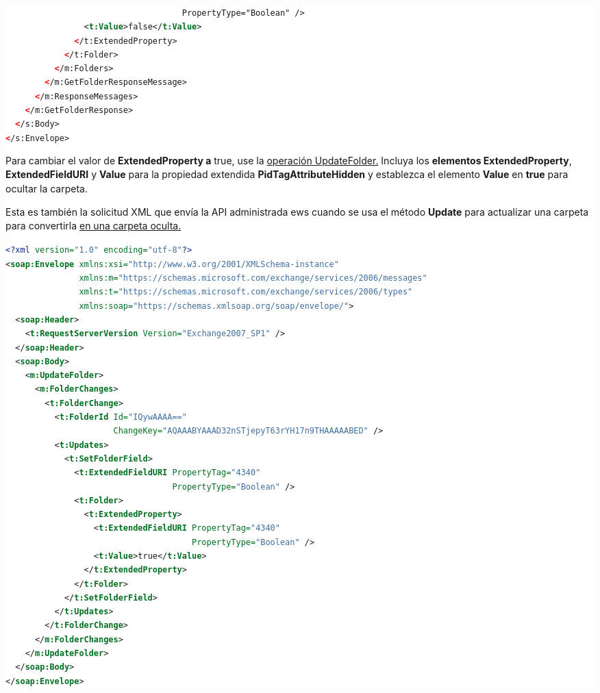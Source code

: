 ```XML
                                    PropertyType="Boolean" />
                <t:Value>false</t:Value>
              </t:ExtendedProperty>
            </t:Folder>
          </m:Folders>
        </m:GetFolderResponseMessage>
      </m:ResponseMessages>
    </m:GetFolderResponse>
  </s:Body>
</s:Envelope>
```

Para cambiar el valor de **ExtendedProperty a** true, use la [operación UpdateFolder.](https://msdn.microsoft.com/library/3494c996-b834-4813-b1ca-d99642d8b4e7%28Office.15%29.aspx) Incluya los **elementos ExtendedProperty**, **ExtendedFieldURI** y **Value** para la propiedad extendida **PidTagAttributeHidden** y establezca el elemento **Value** en **true** para ocultar la carpeta. 
  
Esta es también la solicitud XML que envía la API administrada ews cuando se usa el método **Update** para actualizar una carpeta para convertirla [en una carpeta oculta.](#bk_hideewsma)
  
```XML
<?xml version="1.0" encoding="utf-8"?>
<soap:Envelope xmlns:xsi="http://www.w3.org/2001/XMLSchema-instance"
               xmlns:m="https://schemas.microsoft.com/exchange/services/2006/messages"
               xmlns:t="https://schemas.microsoft.com/exchange/services/2006/types"
               xmlns:soap="https://schemas.xmlsoap.org/soap/envelope/">
  <soap:Header>
    <t:RequestServerVersion Version="Exchange2007_SP1" />
  </soap:Header>
  <soap:Body>
    <m:UpdateFolder>
      <m:FolderChanges>
        <t:FolderChange>
          <t:FolderId Id="IQywAAAA=="
                      ChangeKey="AQAAABYAAAD32nSTjepyT63rYH17n9THAAAAABED" />
          <t:Updates>
            <t:SetFolderField>
              <t:ExtendedFieldURI PropertyTag="4340"
                                  PropertyType="Boolean" />
              <t:Folder>
                <t:ExtendedProperty>
                  <t:ExtendedFieldURI PropertyTag="4340"
                                      PropertyType="Boolean" />
                  <t:Value>true</t:Value>
                </t:ExtendedProperty>
              </t:Folder>
            </t:SetFolderField>
          </t:Updates>
        </t:FolderChange>
      </m:FolderChanges>
    </m:UpdateFolder>
  </soap:Body>
</soap:Envelope>
```
